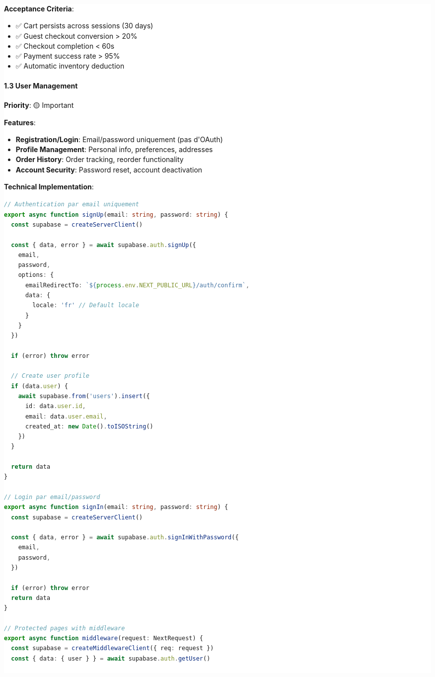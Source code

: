 **Acceptance Criteria**:
- ✅ Cart persists across sessions (30 days)
- ✅ Guest checkout conversion > 20%
- ✅ Checkout completion < 60s
- ✅ Payment success rate > 95%
- ✅ Automatic inventory deduction

#### 1.3 User Management
**Priority**: 🟡 Important  

**Features**:
- **Registration/Login**: Email/password uniquement (pas d'OAuth)
- **Profile Management**: Personal info, preferences, addresses
- **Order History**: Order tracking, reorder functionality
- **Account Security**: Password reset, account deactivation

**Technical Implementation**:
```typescript
// Authentication par email uniquement
export async function signUp(email: string, password: string) {
  const supabase = createServerClient()
  
  const { data, error } = await supabase.auth.signUp({
    email,
    password,
    options: {
      emailRedirectTo: `${process.env.NEXT_PUBLIC_URL}/auth/confirm`,
      data: {
        locale: 'fr' // Default locale
      }
    }
  })
  
  if (error) throw error
  
  // Create user profile
  if (data.user) {
    await supabase.from('users').insert({
      id: data.user.id,
      email: data.user.email,
      created_at: new Date().toISOString()
    })
  }
  
  return data
}

// Login par email/password
export async function signIn(email: string, password: string) {
  const supabase = createServerClient()
  
  const { data, error } = await supabase.auth.signInWithPassword({
    email,
    password,
  })
  
  if (error) throw error
  return data
}

// Protected pages with middleware
export async function middleware(request: NextRequest) {
  const supabase = createMiddlewareClient({ req: request })
  const { data: { user } } = await supabase.auth.getUser()
  
```